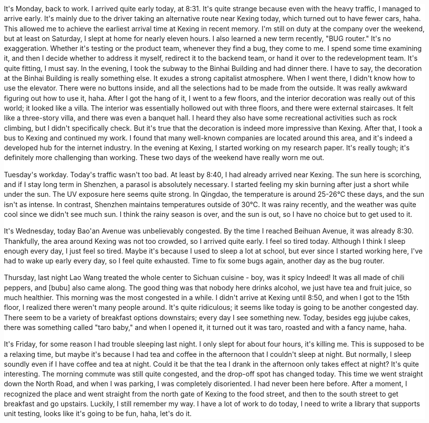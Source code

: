 It's Monday, back to work. I arrived quite early today, at 8:31. It's quite strange because even with the heavy traffic, I managed to arrive early. It's mainly due to the driver taking an alternative route near Kexing today, which turned out to have fewer cars, haha. This allowed me to achieve the earliest arrival time at Kexing in recent memory. I'm still on duty at the company over the weekend, but at least on Saturday, I slept at home for nearly eleven hours. I also learned a new term recently, "BUG router." It's no exaggeration. Whether it's testing or the product team, whenever they find a bug, they come to me. I spend some time examining it, and then I decide whether to address it myself, redirect it to the backend team, or hand it over to the redevelopment team. It's quite fitting, I must say. In the evening, I took the subway to the Binhai Building and had dinner there. I have to say, the decoration at the Binhai Building is really something else. It exudes a strong capitalist atmosphere. When I went there, I didn't know how to use the elevator. There were no buttons inside, and all the selections had to be made from the outside. It was really awkward figuring out how to use it, haha. After I got the hang of it, I went to a few floors, and the interior decoration was really out of this world; it looked like a villa. The interior was essentially hollowed out with three floors, and there were external staircases. It felt like a three-story villa, and there was even a banquet hall. I heard they also have some recreational activities such as rock climbing, but I didn't specifically check. But it's true that the decoration is indeed more impressive than Kexing. After that, I took a bus to Kexing and continued my work. I found that many well-known companies are located around this area, and it's indeed a developed hub for the internet industry. In the evening at Kexing, I started working on my research paper. It's really tough; it's definitely more challenging than working. These two days of the weekend have really worn me out.

Tuesday's workday. Today's traffic wasn't too bad. At least by 8:40, I had already arrived near Kexing. The sun here is scorching, and if I stay long term in Shenzhen, a parasol is absolutely necessary. I started feeling my skin burning after just a short while under the sun. The UV exposure here seems quite strong. In Qingdao, the temperature is around 25-26℃ these days, and the sun isn't as intense. In contrast, Shenzhen maintains temperatures outside of 30℃. It was rainy recently, and the weather was quite cool since we didn't see much sun. I think the rainy season is over, and the sun is out, so I have no choice but to get used to it.

It's Wednesday, today Bao'an Avenue was unbelievably congested. By the time I reached Beihuan Avenue, it was already 8:30. Thankfully, the area around Kexing was not too crowded, so I arrived quite early. I feel so tired today. Although I think I sleep enough every day, I just feel so tired. Maybe it's because I used to sleep a lot at school, but ever since I started working here, I've had to wake up early every day, so I feel quite exhausted. Time to fix some bugs again, another day as the bug router.

Thursday, last night Lao Wang treated the whole center to Sichuan cuisine - boy, was it spicy Indeed! It was all made of chili peppers, and [bubu] also came along. The good thing was that nobody here drinks alcohol, we just have tea and fruit juice, so much healthier. This morning was the most congested in a while. I didn't arrive at Kexing until 8:50, and when I got to the 15th floor, I realized there weren't many people around. It's quite ridiculous; it seems like today is going to be another congested day. There seem to be a variety of breakfast options downstairs; every day I see something new. Today, besides egg jujube cakes, there was something called "taro baby," and when I opened it, it turned out it was taro, roasted and with a fancy name, haha.

It's Friday, for some reason I had trouble sleeping last night. I only slept for about four hours, it's killing me. This is supposed to be a relaxing time, but maybe it's because I had tea and coffee in the afternoon that I couldn't sleep at night. But normally, I sleep soundly even if I have coffee and tea at night. Could it be that the tea I drank in the afternoon only takes effect at night? It's quite interesting. The morning commute was still quite congested, and the drop-off spot has changed today. This time we went straight down the North Road, and when I was parking, I was completely disoriented. I had never been here before. After a moment, I recognized the place and went straight from the north gate of Kexing to the food street, and then to the south street to get breakfast and go upstairs. Luckily, I still remember my way. I have a lot of work to do today, I need to write a library that supports unit testing, looks like it's going to be fun, haha, let's do it.
